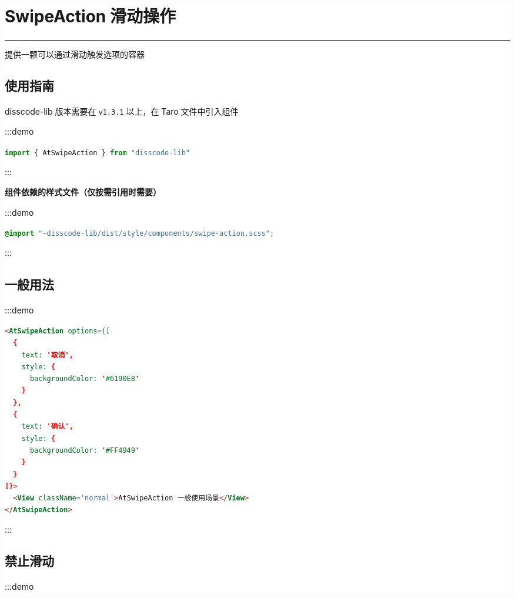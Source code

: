 # SwipeAction 滑动操作

---

提供一颗可以通过滑动触发选项的容器

## 使用指南

disscode-lib 版本需要在 `v1.3.1` 以上，在 Taro 文件中引入组件

:::demo
```js
import { AtSwipeAction } from "disscode-lib"
```
:::

**组件依赖的样式文件（仅按需引用时需要）**

:::demo
```scss
@import "~disscode-lib/dist/style/components/swipe-action.scss";
```
:::

## 一般用法

:::demo

```html
<AtSwipeAction options={[
  {
    text: '取消',
    style: {
      backgroundColor: '#6190E8'
    }
  },
  {
    text: '确认',
    style: {
      backgroundColor: '#FF4949'
    }
  }
]}>
  <View className='normal'>AtSwipeAction 一般使用场景</View>
</AtSwipeAction>
```

:::

## 禁止滑动

:::demo
